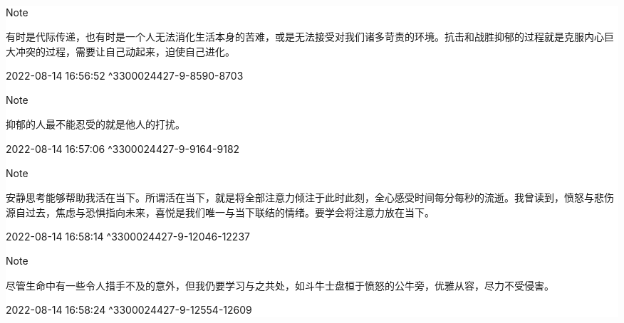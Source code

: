> [!NOTE] 
> 有时是代际传递，也有时是一个人无法消化生活本身的苦难，或是无法接受对我们诸多苛责的环境。抗击和战胜抑郁的过程就是克服内心巨大冲突的过程，需要让自己动起来，迫使自己进化。
> 
> 2022-08-14 16:56:52 ^3300024427-9-8590-8703

> [!NOTE] 
> 抑郁的人最不能忍受的就是他人的打扰。
> 
> 2022-08-14 16:57:06 ^3300024427-9-9164-9182

> [!NOTE] 
> 安静思考能够帮助我活在当下。所谓活在当下，就是将全部注意力倾注于此时此刻，全心感受时间每分每秒的流逝。我曾读到，愤怒与悲伤源自过去，焦虑与恐惧指向未来，喜悦是我们唯一与当下联结的情绪。要学会将注意力放在当下。
> 
> 2022-08-14 16:58:14 ^3300024427-9-12046-12237

> [!NOTE] 
> 尽管生命中有一些令人措手不及的意外，但我仍要学习与之共处，如斗牛士盘桓于愤怒的公牛旁，优雅从容，尽力不受侵害。
> 
> 2022-08-14 16:58:24 ^3300024427-9-12554-12609

